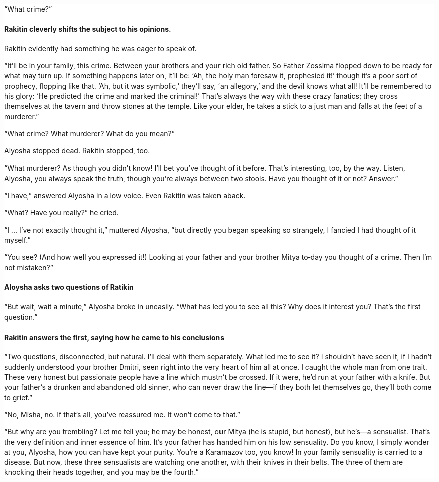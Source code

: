 “What crime?”

#### Rakitin cleverly shifts the subject to his opinions.
Rakitin evidently had something he was eager to speak of.

“It’ll be in your family, this crime. Between your brothers and your rich
old father. So Father Zossima flopped down to be ready for what may turn
up. If something happens later on, it’ll be: ‘Ah, the holy man foresaw it,
prophesied it!’ though it’s a poor sort of prophecy, flopping like that.
‘Ah, but it was symbolic,’ they’ll say, ‘an allegory,’ and the devil knows
what all! It’ll be remembered to his glory: ‘He predicted the crime and
marked the criminal!’ That’s always the way with these crazy fanatics;
they cross themselves at the tavern and throw stones at the temple. Like
your elder, he takes a stick to a just man and falls at the feet of a
murderer.”

“What crime? What murderer? What do you mean?”

Alyosha stopped dead. Rakitin stopped, too.

“What murderer? As though you didn’t know! I’ll bet you’ve thought of it
before. That’s interesting, too, by the way. Listen, Alyosha, you always
speak the truth, though you’re always between two stools. Have you thought
of it or not? Answer.”

“I have,” answered Alyosha in a low voice. Even Rakitin was taken aback.

“What? Have you really?” he cried.

“I ... I’ve not exactly thought it,” muttered Alyosha, “but directly you
began speaking so strangely, I fancied I had thought of it myself.”

“You see? (And how well you expressed it!) Looking at your father and your
brother Mitya to‐day you thought of a crime. Then I’m not mistaken?”

#### Aloysha asks two questions of Ratikin
“But wait, wait a minute,” Alyosha broke in uneasily. “What has led you to
see all this? Why does it interest you? That’s the first question.”

#### Rakitin answers the first, saying how he came to his conclusions
“Two questions, disconnected, but natural. I’ll deal with them separately.
What led me to see it? I shouldn’t have seen it, if I hadn’t suddenly
understood your brother Dmitri, seen right into the very heart of him all
at once. I caught the whole man from one trait. These very honest but
passionate people have a line which mustn’t be crossed. If it were, he’d
run at your father with a knife. But your father’s a drunken and abandoned
old sinner, who can never draw the line—if they both let themselves go,
they’ll both come to grief.”

“No, Misha, no. If that’s all, you’ve reassured me. It won’t come to
that.”

“But why are you trembling? Let me tell you; he may be honest, our Mitya
(he is stupid, but honest), but he’s—a sensualist. That’s the very
definition and inner essence of him. It’s your father has handed him on
his low sensuality. Do you know, I simply wonder at you, Alyosha, how you
can have kept your purity. You’re a Karamazov too, you know! In your
family sensuality is carried to a disease. But now, these three
sensualists are watching one another, with their knives in their belts.
The three of them are knocking their heads together, and you may be the
fourth.”

